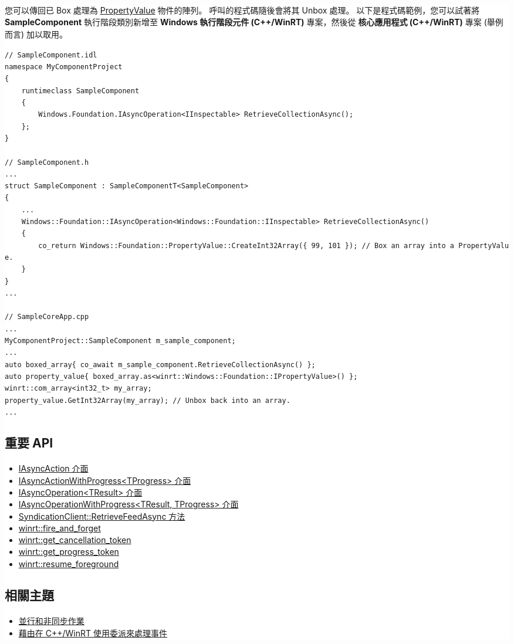 您可以傳回已 Box 處理為 [PropertyValue](/uwp/api/windows.foundation.propertyvalue) 物件的陣列。 呼叫的程式碼隨後會將其 Unbox 處理。 以下是程式碼範例，您可以試著將 **SampleComponent** 執行階段類別新增至 **Windows 執行階段元件 (C++/WinRT)** 專案，然後從 **核心應用程式 (C++/WinRT)** 專案 (舉例而言) 加以取用。

```cppwinrt
// SampleComponent.idl
namespace MyComponentProject
{
    runtimeclass SampleComponent
    {
        Windows.Foundation.IAsyncOperation<IInspectable> RetrieveCollectionAsync();
    };
}

// SampleComponent.h
...
struct SampleComponent : SampleComponentT<SampleComponent>
{
    ...
    Windows::Foundation::IAsyncOperation<Windows::Foundation::IInspectable> RetrieveCollectionAsync()
    {
        co_return Windows::Foundation::PropertyValue::CreateInt32Array({ 99, 101 }); // Box an array into a PropertyValue.
    }
}
...

// SampleCoreApp.cpp
...
MyComponentProject::SampleComponent m_sample_component;
...
auto boxed_array{ co_await m_sample_component.RetrieveCollectionAsync() };
auto property_value{ boxed_array.as<winrt::Windows::Foundation::IPropertyValue>() };
winrt::com_array<int32_t> my_array;
property_value.GetInt32Array(my_array); // Unbox back into an array.
...
```

## <a name="important-apis"></a>重要 API
* [IAsyncAction 介面](/uwp/api/windows.foundation.iasyncaction)
* [IAsyncActionWithProgress&lt;TProgress&gt; 介面](/uwp/api/windows.foundation.iasyncactionwithprogress-1)
* [IAsyncOperation&lt;TResult&gt; 介面](/uwp/api/windows.foundation.iasyncoperation-1)
* [IAsyncOperationWithProgress&lt;TResult, TProgress&gt; 介面](/uwp/api/windows.foundation.iasyncoperationwithprogress-2)
* [SyndicationClient::RetrieveFeedAsync 方法](/uwp/api/windows.web.syndication.syndicationclient.retrievefeedasync)
* [winrt::fire_and_forget](/uwp/cpp-ref-for-winrt/fire-and-forget)
* [winrt::get_cancellation_token](/uwp/cpp-ref-for-winrt/get-cancellation-token)
* [winrt::get_progress_token](/uwp/cpp-ref-for-winrt/get-progress-token)
* [winrt::resume_foreground](/uwp/cpp-ref-for-winrt/resume-foreground)

## <a name="related-topics"></a>相關主題
* [並行和非同步作業](concurrency.md)
* [藉由在 C++/WinRT 使用委派來處理事件](handle-events.md)
